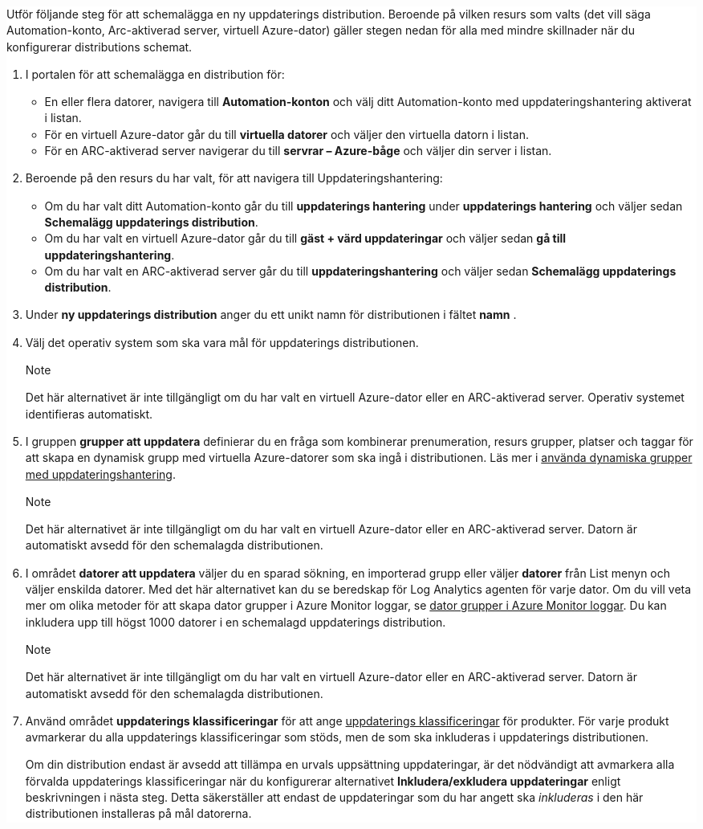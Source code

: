 Utför följande steg för att schemalägga en ny uppdaterings distribution. Beroende på vilken resurs som valts (det vill säga Automation-konto, Arc-aktiverad server, virtuell Azure-dator) gäller stegen nedan för alla med mindre skillnader när du konfigurerar distributions schemat.

1. I portalen för att schemalägga en distribution för:

   * En eller flera datorer, navigera till **Automation-konton** och välj ditt Automation-konto med uppdateringshantering aktiverat i listan.
   * För en virtuell Azure-dator går du till **virtuella datorer** och väljer den virtuella datorn i listan.
   * För en ARC-aktiverad server navigerar du till **servrar – Azure-båge** och väljer din server i listan.

2. Beroende på den resurs du har valt, för att navigera till Uppdateringshantering:

   * Om du har valt ditt Automation-konto går du till **uppdaterings hantering** under **uppdaterings hantering** och väljer sedan **Schemalägg uppdaterings distribution**.
   * Om du har valt en virtuell Azure-dator går du till **gäst + värd uppdateringar** och väljer sedan **gå till uppdateringshantering**.
   * Om du har valt en ARC-aktiverad server går du till **uppdateringshantering** och väljer sedan **Schemalägg uppdaterings distribution**.

3. Under **ny uppdaterings distribution** anger du ett unikt namn för distributionen i fältet **namn** .

4. Välj det operativ system som ska vara mål för uppdaterings distributionen.

    > [!NOTE]
    > Det här alternativet är inte tillgängligt om du har valt en virtuell Azure-dator eller en ARC-aktiverad server. Operativ systemet identifieras automatiskt.

5. I gruppen **grupper att uppdatera** definierar du en fråga som kombinerar prenumeration, resurs grupper, platser och taggar för att skapa en dynamisk grupp med virtuella Azure-datorer som ska ingå i distributionen. Läs mer i [använda dynamiska grupper med uppdateringshantering](configure-groups.md).

    > [!NOTE]
    > Det här alternativet är inte tillgängligt om du har valt en virtuell Azure-dator eller en ARC-aktiverad server. Datorn är automatiskt avsedd för den schemalagda distributionen.

6. I området **datorer att uppdatera** väljer du en sparad sökning, en importerad grupp eller väljer **datorer** från List menyn och väljer enskilda datorer. Med det här alternativet kan du se beredskap för Log Analytics agenten för varje dator. Om du vill veta mer om olika metoder för att skapa dator grupper i Azure Monitor loggar, se [dator grupper i Azure Monitor loggar](../../azure-monitor/logs/computer-groups.md). Du kan inkludera upp till högst 1000 datorer i en schemalagd uppdaterings distribution.

    > [!NOTE]
    > Det här alternativet är inte tillgängligt om du har valt en virtuell Azure-dator eller en ARC-aktiverad server. Datorn är automatiskt avsedd för den schemalagda distributionen.

7. Använd området **uppdaterings klassificeringar** för att ange [uppdaterings klassificeringar](view-update-assessments.md#work-with-update-classifications) för produkter. För varje produkt avmarkerar du alla uppdaterings klassificeringar som stöds, men de som ska inkluderas i uppdaterings distributionen.

    Om din distribution endast är avsedd att tillämpa en urvals uppsättning uppdateringar, är det nödvändigt att avmarkera alla förvalda uppdaterings klassificeringar när du konfigurerar alternativet **Inkludera/exkludera uppdateringar** enligt beskrivningen i nästa steg. Detta säkerställer att endast de uppdateringar som du har angett ska *inkluderas* i den här distributionen installeras på mål datorerna.
